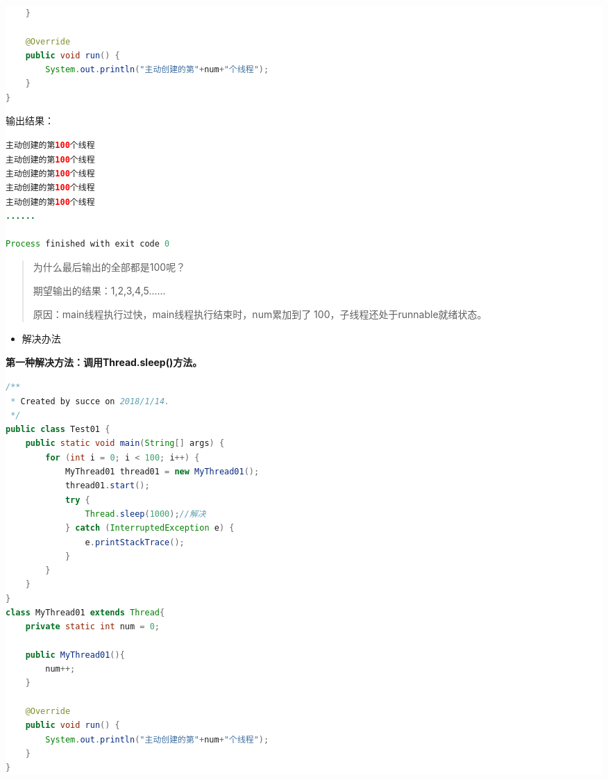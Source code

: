 ```java
    }

    @Override
    public void run() {
        System.out.println("主动创建的第"+num+"个线程");
    }
}

```

输出结果：

```java
主动创建的第100个线程
主动创建的第100个线程
主动创建的第100个线程
主动创建的第100个线程
主动创建的第100个线程
......

Process finished with exit code 0
```

> 为什么最后输出的全部都是100呢？
>
> 期望输出的结果：1,2,3,4,5......
>
> 原因：main线程执行过快，main线程执行结束时，num累加到了 100，子线程还处于runnable就绪状态。

* 解决办法

**第一种解决方法：调用Thread.sleep()方法。**

```java
/**
 * Created by succe on 2018/1/14.
 */
public class Test01 {
    public static void main(String[] args) {
        for (int i = 0; i < 100; i++) {
            MyThread01 thread01 = new MyThread01();
            thread01.start();
            try {
                Thread.sleep(1000);//解决
            } catch (InterruptedException e) {
                e.printStackTrace();
            }
        }
    }
}
class MyThread01 extends Thread{
    private static int num = 0;

    public MyThread01(){
        num++;
    }

    @Override
    public void run() {
        System.out.println("主动创建的第"+num+"个线程");
    }
}

```
